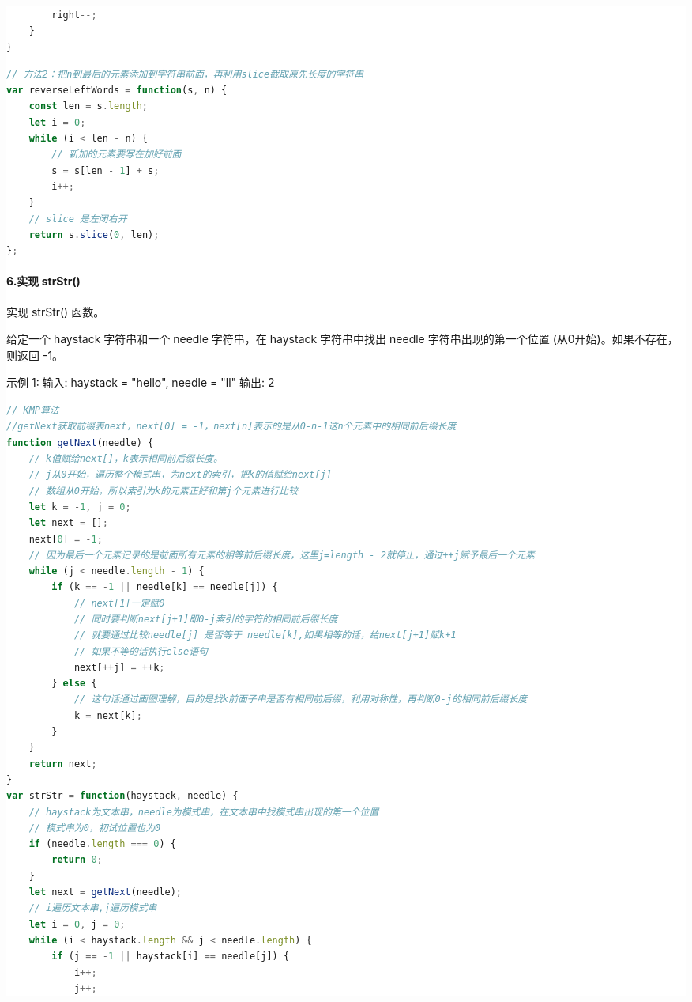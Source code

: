 ```javascript
        right--;
    }
}
```

```javascript
// 方法2：把n到最后的元素添加到字符串前面，再利用slice截取原先长度的字符串
var reverseLeftWords = function(s, n) {
    const len = s.length;
    let i = 0;
    while (i < len - n) {
        // 新加的元素要写在加好前面
        s = s[len - 1] + s;
        i++;
    }
    // slice 是左闭右开
    return s.slice(0, len);
};
```

#### 6.实现 strStr()

实现 strStr() 函数。

给定一个 haystack 字符串和一个 needle 字符串，在 haystack 字符串中找出 needle 字符串出现的第一个位置 (从0开始)。如果不存在，则返回 -1。

示例 1: 输入: haystack = "hello", needle = "ll" 输出: 2

```javascript
// KMP算法
//getNext获取前缀表next，next[0] = -1，next[n]表示的是从0-n-1这n个元素中的相同前后缀长度
function getNext(needle) {
    // k值赋给next[]，k表示相同前后缀长度。
    // j从0开始，遍历整个模式串，为next的索引，把k的值赋给next[j]
    // 数组从0开始，所以索引为k的元素正好和第j个元素进行比较
    let k = -1, j = 0;
    let next = [];
    next[0] = -1;
    // 因为最后一个元素记录的是前面所有元素的相等前后缀长度，这里j=length - 2就停止，通过++j赋予最后一个元素
    while (j < needle.length - 1) {
        if (k == -1 || needle[k] == needle[j]) {
            // next[1]一定赋0
            // 同时要判断next[j+1]即0-j索引的字符的相同前后缀长度
            // 就要通过比较needle[j] 是否等于 needle[k],如果相等的话，给next[j+1]赋k+1
            // 如果不等的话执行else语句
            next[++j] = ++k;
        } else {
            // 这句话通过画图理解，目的是找k前面子串是否有相同前后缀，利用对称性，再判断0-j的相同前后缀长度
            k = next[k];
        }
    }
    return next;    
}
var strStr = function(haystack, needle) {
    // haystack为文本串，needle为模式串，在文本串中找模式串出现的第一个位置
    // 模式串为0，初试位置也为0
    if (needle.length === 0) {
        return 0;
    }
    let next = getNext(needle);
    // i遍历文本串,j遍历模式串
    let i = 0, j = 0;
    while (i < haystack.length && j < needle.length) {
        if (j == -1 || haystack[i] == needle[j]) {
            i++;
            j++;
```